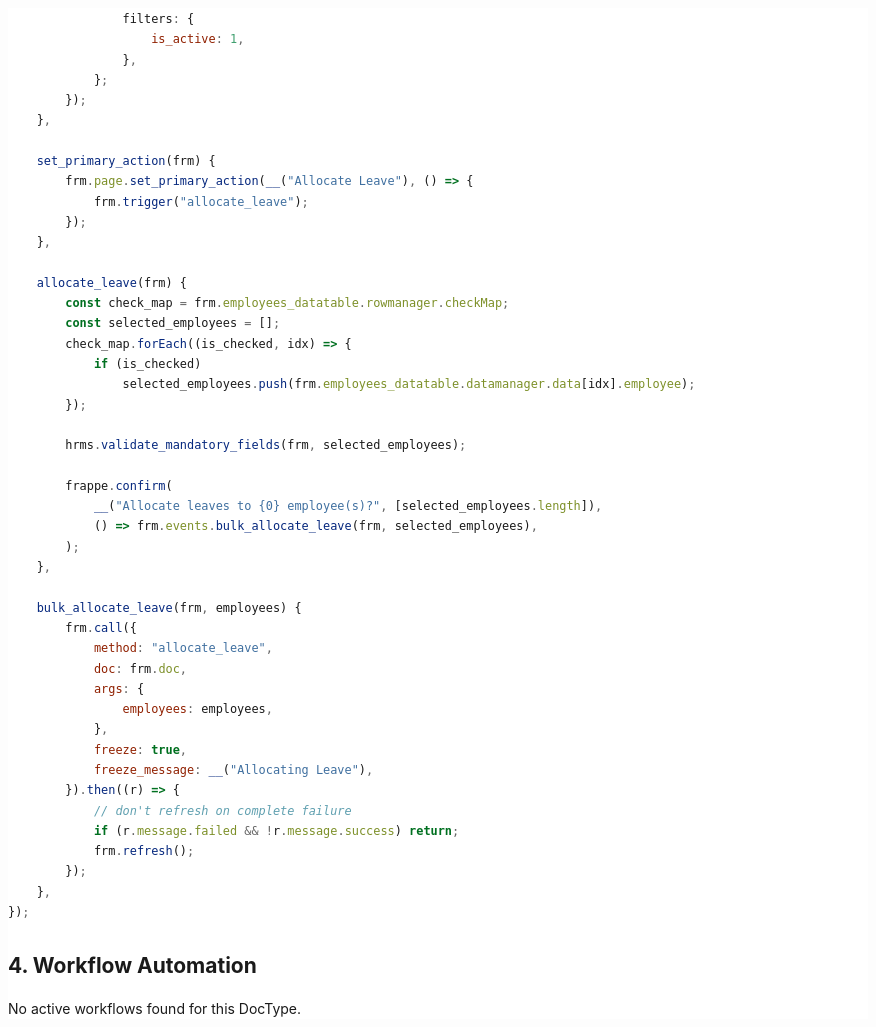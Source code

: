 ```javascript
				filters: {
					is_active: 1,
				},
			};
		});
	},

	set_primary_action(frm) {
		frm.page.set_primary_action(__("Allocate Leave"), () => {
			frm.trigger("allocate_leave");
		});
	},

	allocate_leave(frm) {
		const check_map = frm.employees_datatable.rowmanager.checkMap;
		const selected_employees = [];
		check_map.forEach((is_checked, idx) => {
			if (is_checked)
				selected_employees.push(frm.employees_datatable.datamanager.data[idx].employee);
		});

		hrms.validate_mandatory_fields(frm, selected_employees);

		frappe.confirm(
			__("Allocate leaves to {0} employee(s)?", [selected_employees.length]),
			() => frm.events.bulk_allocate_leave(frm, selected_employees),
		);
	},

	bulk_allocate_leave(frm, employees) {
		frm.call({
			method: "allocate_leave",
			doc: frm.doc,
			args: {
				employees: employees,
			},
			freeze: true,
			freeze_message: __("Allocating Leave"),
		}).then((r) => {
			// don't refresh on complete failure
			if (r.message.failed && !r.message.success) return;
			frm.refresh();
		});
	},
});

```




## 4. Workflow Automation
No active workflows found for this DocType.
